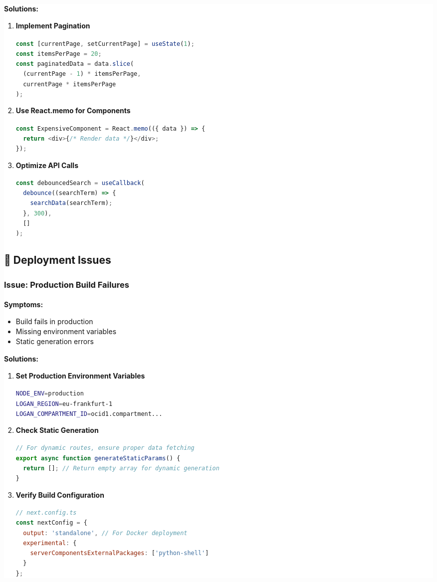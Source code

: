 **Solutions:**

1. **Implement Pagination**
   ```typescript
   const [currentPage, setCurrentPage] = useState(1);
   const itemsPerPage = 20;
   const paginatedData = data.slice(
     (currentPage - 1) * itemsPerPage,
     currentPage * itemsPerPage
   );
   ```

2. **Use React.memo for Components**
   ```typescript
   const ExpensiveComponent = React.memo(({ data }) => {
     return <div>{/* Render data */}</div>;
   });
   ```

3. **Optimize API Calls**
   ```typescript
   const debouncedSearch = useCallback(
     debounce((searchTerm) => {
       searchData(searchTerm);
     }, 300),
     []
   );
   ```

## 🚀 Deployment Issues

### Issue: Production Build Failures

**Symptoms:**
- Build fails in production
- Missing environment variables
- Static generation errors

**Solutions:**

1. **Set Production Environment Variables**
   ```bash
   NODE_ENV=production
   LOGAN_REGION=eu-frankfurt-1
   LOGAN_COMPARTMENT_ID=ocid1.compartment...
   ```

2. **Check Static Generation**
   ```typescript
   // For dynamic routes, ensure proper data fetching
   export async function generateStaticParams() {
     return []; // Return empty array for dynamic generation
   }
   ```

3. **Verify Build Configuration**
   ```javascript
   // next.config.ts
   const nextConfig = {
     output: 'standalone', // For Docker deployment
     experimental: {
       serverComponentsExternalPackages: ['python-shell']
     }
   };
   ```
